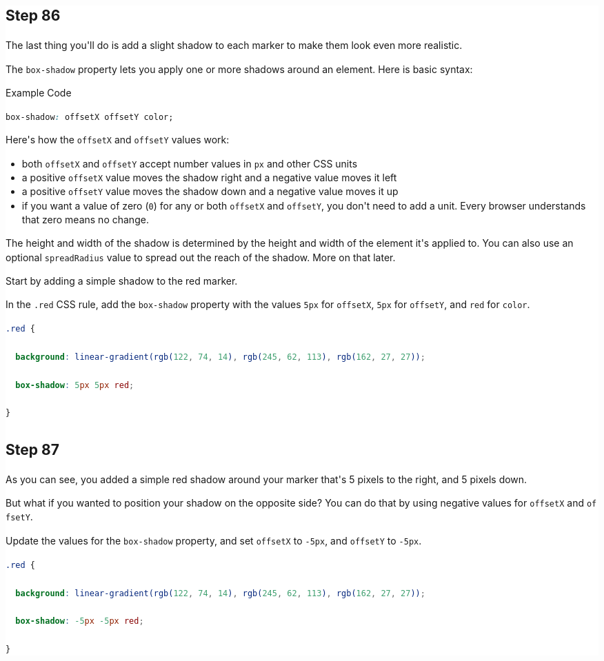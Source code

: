## Step 86

The last thing you'll do is add a slight shadow to each marker to make them look even more realistic.

The `box-shadow` property lets you apply one or more shadows around an element. Here is basic syntax:

Example Code

```css
box-shadow: offsetX offsetY color;
```

Here's how the `offsetX` and `offsetY` values work:

- both `offsetX` and `offsetY` accept number values in `px` and other CSS units
- a positive `offsetX` value moves the shadow right and a negative value moves it left
- a positive `offsetY` value moves the shadow down and a negative value moves it up
- if you want a value of zero (`0`) for any or both `offsetX` and `offsetY`, you don't need to add a unit. Every browser understands that zero means no change.

The height and width of the shadow is determined by the height and width of the element it's applied to. You can also use an optional `spreadRadius` value to spread out the reach of the shadow. More on that later.

Start by adding a simple shadow to the red marker.

In the `.red` CSS rule, add the `box-shadow` property with the values `5px` for `offsetX`, `5px` for `offsetY`, and `red` for `color`.
```css
.red {

  background: linear-gradient(rgb(122, 74, 14), rgb(245, 62, 113), rgb(162, 27, 27));

  box-shadow: 5px 5px red;

}
```

## Step 87

As you can see, you added a simple red shadow around your marker that's 5 pixels to the right, and 5 pixels down.

But what if you wanted to position your shadow on the opposite side? You can do that by using negative values for `offsetX` and `offsetY`.

Update the values for the `box-shadow` property, and set `offsetX` to `-5px`, and `offsetY` to `-5px`.
```css
.red {

  background: linear-gradient(rgb(122, 74, 14), rgb(245, 62, 113), rgb(162, 27, 27));

  box-shadow: -5px -5px red;

}
```
